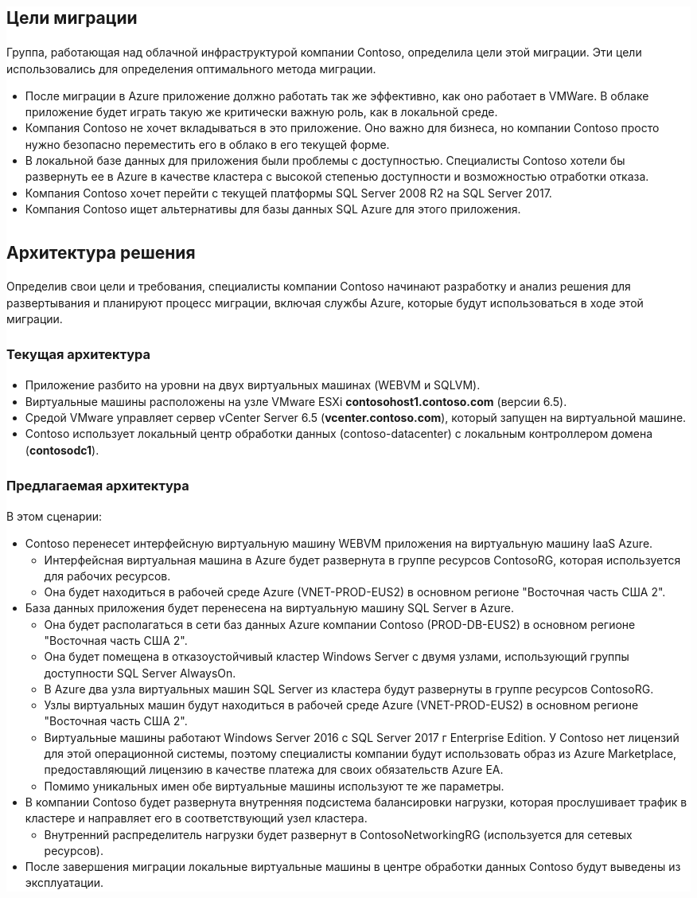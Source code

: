 ## <a name="migration-goals"></a>Цели миграции

Группа, работающая над облачной инфраструктурой компании Contoso, определила цели этой миграции. Эти цели использовались для определения оптимального метода миграции.

- После миграции в Azure приложение должно работать так же эффективно, как оно работает в VMWare. В облаке приложение будет играть такую же критически важную роль, как в локальной среде.
- Компания Contoso не хочет вкладываться в это приложение. Оно важно для бизнеса, но компании Contoso просто нужно безопасно переместить его в облако в его текущей форме.
- В локальной базе данных для приложения были проблемы с доступностью. Специалисты Contoso хотели бы развернуть ее в Azure в качестве кластера с высокой степенью доступности и возможностью отработки отказа.
- Компания Contoso хочет перейти с текущей платформы SQL Server 2008 R2 на SQL Server 2017.
- Компания Contoso ищет альтернативы для базы данных SQL Azure для этого приложения.

## <a name="solution-design"></a>Архитектура решения

Определив свои цели и требования, специалисты компании Contoso начинают разработку и анализ решения для развертывания и планируют процесс миграции, включая службы Azure, которые будут использоваться в ходе этой миграции.

### <a name="current-architecture"></a>Текущая архитектура

- Приложение разбито на уровни на двух виртуальных машинах (WEBVM и SQLVM).
- Виртуальные машины расположены на узле VMware ESXi **contosohost1.contoso.com** (версии 6.5).
- Средой VMware управляет сервер vCenter Server 6.5 (**vcenter.contoso.com**), который запущен на виртуальной машине.
- Contoso использует локальный центр обработки данных (contoso-datacenter) с локальным контроллером домена (**contosodc1**).

### <a name="proposed-architecture"></a>Предлагаемая архитектура

В этом сценарии:

- Contoso перенесет интерфейсную виртуальную машину WEBVM приложения на виртуальную машину IaaS Azure.
  - Интерфейсная виртуальная машина в Azure будет развернута в группе ресурсов ContosoRG, которая используется для рабочих ресурсов.
  - Она будет находиться в рабочей среде Azure (VNET-PROD-EUS2) в основном регионе "Восточная часть США 2".
- База данных приложения будет перенесена на виртуальную машину SQL Server в Azure.
  - Она будет располагаться в сети баз данных Azure компании Contoso (PROD-DB-EUS2) в основном регионе "Восточная часть США 2".
  - Она будет помещена в отказоустойчивый кластер Windows Server с двумя узлами, использующий группы доступности SQL Server AlwaysOn.
  - В Azure два узла виртуальных машин SQL Server из кластера будут развернуты в группе ресурсов ContosoRG.
  - Узлы виртуальных машин будут находиться в рабочей среде Azure (VNET-PROD-EUS2) в основном регионе "Восточная часть США 2".
  - Виртуальные машины работают Windows Server 2016 с SQL Server 2017 г Enterprise Edition. У Contoso нет лицензий для этой операционной системы, поэтому специалисты компании будут использовать образ из Azure Marketplace, предоставляющий лицензию в качестве платежа для своих обязательств Azure EA.
  - Помимо уникальных имен обе виртуальные машины используют те же параметры.
- В компании Contoso будет развернута внутренняя подсистема балансировки нагрузки, которая прослушивает трафик в кластере и направляет его в соответствующий узел кластера.
  - Внутренний распределитель нагрузки будет развернут в ContosoNetworkingRG (используется для сетевых ресурсов).
- После завершения миграции локальные виртуальные машины в центре обработки данных Contoso будут выведены из эксплуатации.
